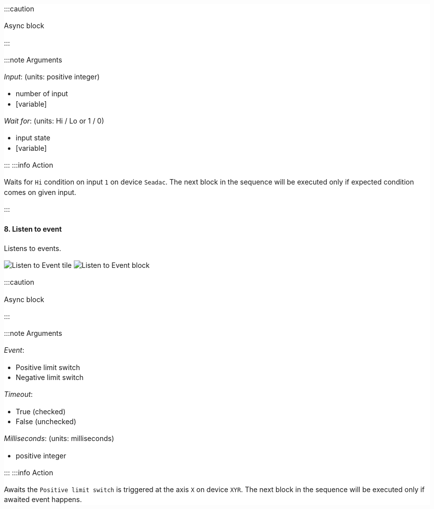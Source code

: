 :::caution

Async block

:::

:::note Arguments

*Input*: (units: positive integer)
+ number of input 
+ [variable]

*Wait for*: (units: Hi / Lo or 1 / 0)
+ input state
+ [variable]

:::
:::info Action

Waits for `Hi` condition on input `1` on device `Seadac`. The next block in the sequence will be executed only if expected condition comes on given input.

:::

#### 8. Listen to event

Listens to events.

<div className="d--flex flex-wrap--wrap">
  <Image className="margin-right--xs" src="../assets/blocks/listen_event_1.png" alt="Listen to Event tile"/>
  <Image className="margin-right--xs" src="../assets/blocks/listen_event_2.png" alt="Listen to Event block"/>
</div>

:::caution

Async block

:::

:::note Arguments

*Event*:
+ Positive limit switch
+ Negative limit switch

*Timeout*:
+ True (checked)
+ False (unchecked)

*Milliseconds*: (units: milliseconds)
+ positive integer

:::
:::info Action

Awaits the `Positive limit switch` is triggered at the axis `X` on device `XYR`. The next block in the sequence will be executed only if awaited event happens.
